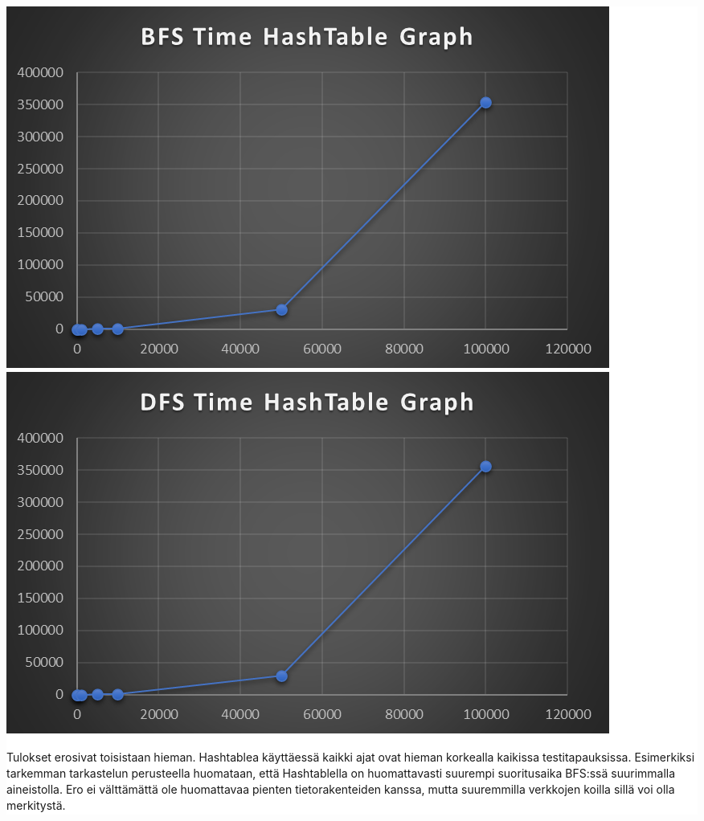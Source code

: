 ![HashTableGraph BFS](image-38.png)
![HashTableGraph DFS](image-39.png)

Tulokset erosivat toisistaan hieman. Hashtablea käyttäessä kaikki ajat ovat hieman korkealla kaikissa testitapauksissa. Esimerkiksi tarkemman tarkastelun perusteella huomataan, että Hashtablella on huomattavasti suurempi suoritusaika BFS:ssä suurimmalla aineistolla. Ero ei välttämättä ole huomattavaa pienten tietorakenteiden kanssa, mutta suuremmilla verkkojen koilla sillä voi olla merkitystä. 
